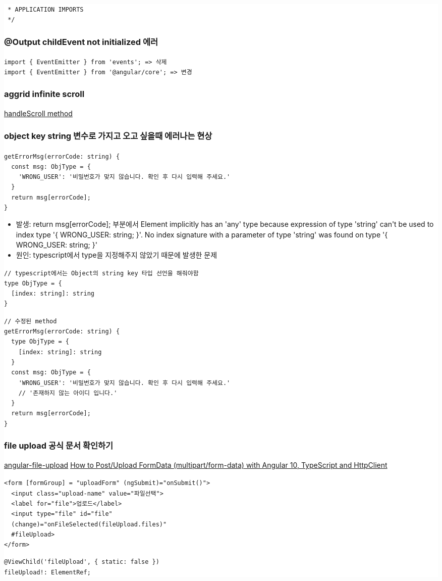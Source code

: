```
 * APPLICATION IMPORTS
 */
```

### @Output childEvent not initialized 에러
```
import { EventEmitter } from 'events'; => 삭제
import { EventEmitter } from '@angular/core'; => 변경
```

### aggrid infinite scroll
[handleScroll method](https://github.com/ag-grid/ag-grid/issues/3089)


### object key string 변수로 가지고 오고 싶을때 에러나는 현상
```
getErrorMsg(errorCode: string) {
  const msg: ObjType = {
    'WRONG_USER': '비밀번호가 맞지 않습니다. 확인 후 다시 입력해 주세요.'
  }
  return msg[errorCode];
}
```
- 발생: return msg[errorCode]; 부분에서 Element implicitly has an 'any' type because expression of type 'string' can't be used to index type '{ WRONG_USER: string; }'.
  No index signature with a parameter of type 'string' was found on type '{ WRONG_USER: string; }'
- 원인: typescript에서 type을 지정해주지 않았기 때문에 발생한 문제

```
// typescript에서는 Object의 string key 타입 선언을 해줘야함
type ObjType = {
  [index: string]: string
}
```
```
// 수정된 method
getErrorMsg(errorCode: string) {
  type ObjType = {
    [index: string]: string
  }
  const msg: ObjType = {
    'WRONG_USER': '비밀번호가 맞지 않습니다. 확인 후 다시 입력해 주세요.'
    // '존재하지 않는 아이디 입니다.'
  }
  return msg[errorCode];
}
```

### file upload 공식 문서 확인하기
[angular-file-upload](https://blog.angular-university.io/angular-file-upload/)
[How to Post/Upload FormData (multipart/form-data) with Angular 10, TypeScript and HttpClient](https://www.techiediaries.com/angular-formdata/)
```
<form [formGroup] = "uploadForm" (ngSubmit)="onSubmit()">
  <input class="upload-name" value="파일선택">
  <label for="file">업로드</label> 
  <input type="file" id="file" 
  (change)="onFileSelected(fileUpload.files)"
  #fileUpload> 
</form>
```
```
@ViewChild('fileUpload', { static: false })
fileUpload!: ElementRef;

```